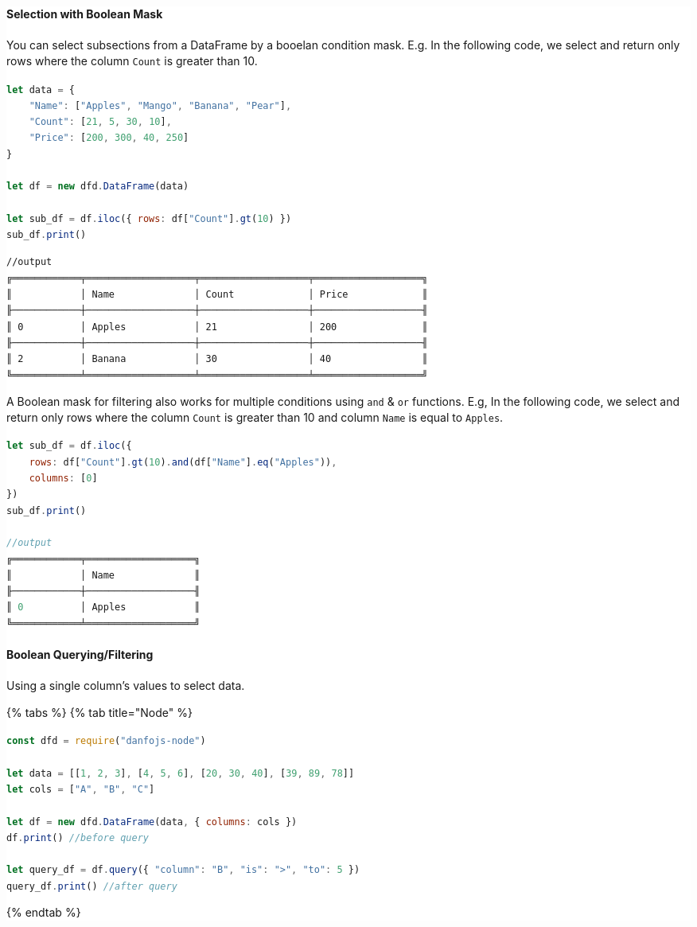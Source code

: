 #### Selection with Boolean Mask

You can select subsections from a DataFrame by a booelan condition mask. E.g. In the following code, we select and return only rows where the column `Count` is greater than 10. 

```javascript
let data = {
    "Name": ["Apples", "Mango", "Banana", "Pear"],
    "Count": [21, 5, 30, 10],
    "Price": [200, 300, 40, 250]
}

let df = new dfd.DataFrame(data)

let sub_df = df.iloc({ rows: df["Count"].gt(10) })
sub_df.print()
```

```
//output
╔════════════╤═══════════════════╤═══════════════════╤═══════════════════╗
║            │ Name              │ Count             │ Price             ║
╟────────────┼───────────────────┼───────────────────┼───────────────────╢
║ 0          │ Apples            │ 21                │ 200               ║
╟────────────┼───────────────────┼───────────────────┼───────────────────╢
║ 2          │ Banana            │ 30                │ 40                ║
╚════════════╧═══════════════════╧═══════════════════╧═══════════════════╝
```

A Boolean mask for filtering also works for multiple conditions using `and` & `or` functions. E.g, In the following code, we select and return only rows where the column `Count` is greater than 10 and column `Name` is equal to `Apples`. 

```javascript
let sub_df = df.iloc({
    rows: df["Count"].gt(10).and(df["Name"].eq("Apples")),
    columns: [0]
})
sub_df.print()

//output
╔════════════╤═══════════════════╗
║            │ Name              ║
╟────────────┼───────────────────╢
║ 0          │ Apples            ║
╚════════════╧═══════════════════╝
```

#### Boolean Querying/Filtering

Using a single column’s values to select data.

{% tabs %}
{% tab title="Node" %}
```javascript
const dfd = require("danfojs-node")

let data = [[1, 2, 3], [4, 5, 6], [20, 30, 40], [39, 89, 78]]
let cols = ["A", "B", "C"]

let df = new dfd.DataFrame(data, { columns: cols })
df.print() //before query

let query_df = df.query({ "column": "B", "is": ">", "to": 5 })
query_df.print() //after query
```
{% endtab %}
